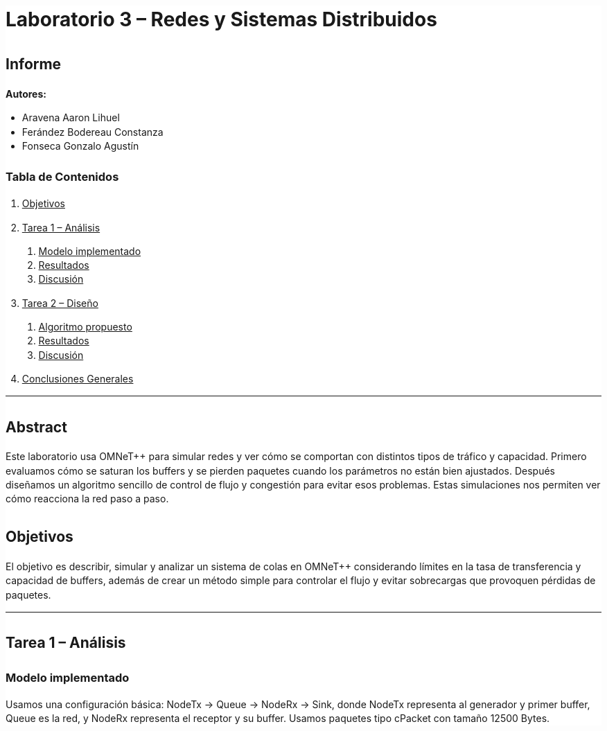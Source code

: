 # Laboratorio 3 – Redes y Sistemas Distribuidos

## Informe

**Autores:**

* Aravena Aaron Lihuel
* Ferández Bodereau Constanza
* Fonseca Gonzalo Agustín


### Tabla de Contenidos

1. [Objetivos](#objetivos)
2. [Tarea 1 – Análisis](#tarea-1--análisis)

   1. [Modelo implementado](#modelo-implementado)
   2. [Resultados](#resultados)
   3. [Discusión](#discusión)
3. [Tarea 2 – Diseño](#tarea-2--diseño)

   1. [Algoritmo propuesto](#algoritmo-propuesto)
   2. [Resultados](#resultados-1)
   3. [Discusión](#discusión-1)
4. [Conclusiones Generales](#conclusiones-generales)


---

## Abstract

Este laboratorio usa OMNeT++ para simular redes y ver cómo se comportan con distintos tipos de tráfico y capacidad.  Primero evaluamos cómo se saturan los buffers y se pierden paquetes cuando los parámetros no están bien ajustados. Después diseñamos un algoritmo sencillo de control de flujo y congestión para evitar esos problemas. Estas simulaciones nos permiten ver cómo reacciona la red paso a paso.

## Objetivos

El objetivo es describir, simular y analizar un sistema de colas en OMNeT++ considerando límites en la tasa de transferencia y capacidad de buffers, además de crear un método simple para controlar el flujo y evitar sobrecargas que provoquen pérdidas de paquetes.

---

## Tarea 1 – Análisis

### Modelo implementado

Usamos una configuración básica: NodeTx → Queue → NodeRx → Sink, donde NodeTx representa al generador y primer buffer, Queue es la red, y NodeRx representa el receptor y su buffer. Usamos paquetes tipo cPacket con tamaño 12500 Bytes.
